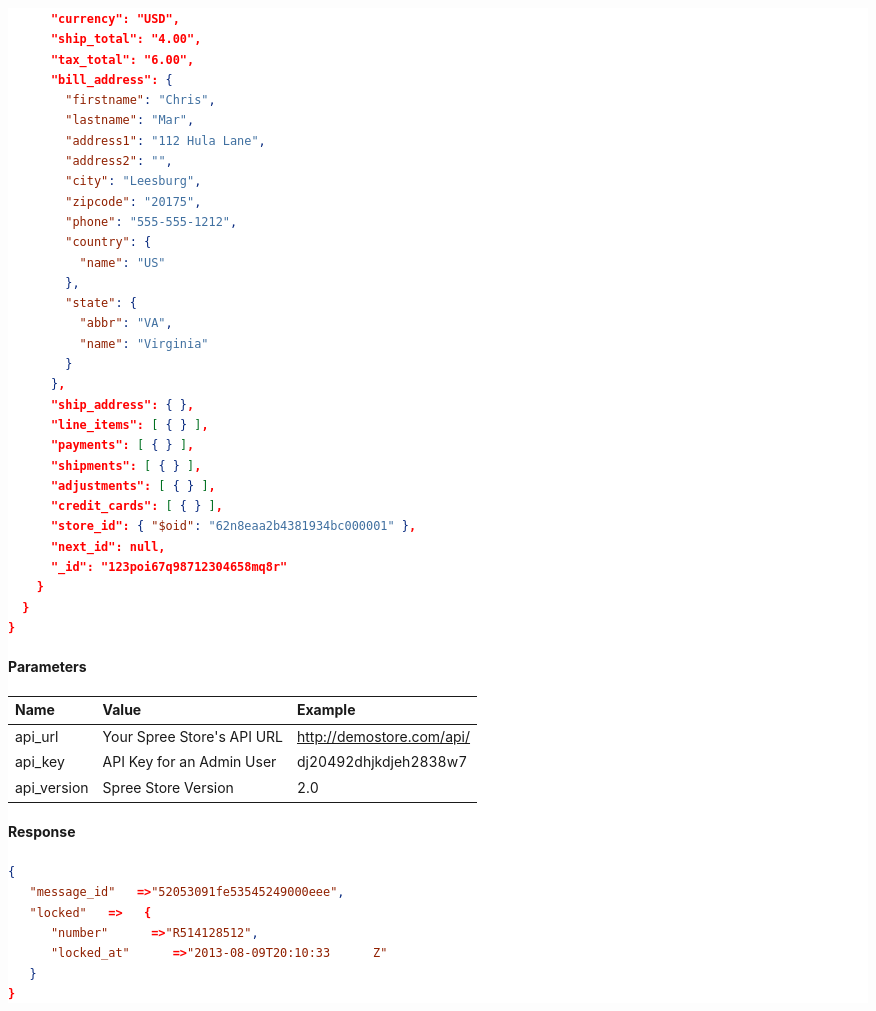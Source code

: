 ```json
      "currency": "USD",
      "ship_total": "4.00",
      "tax_total": "6.00",
      "bill_address": { 
        "firstname": "Chris",
        "lastname": "Mar",
        "address1": "112 Hula Lane",
        "address2": "",
        "city": "Leesburg",
        "zipcode": "20175",
        "phone": "555-555-1212",
        "country": {
          "name": "US"
        },
        "state": {
          "abbr": "VA",
          "name": "Virginia"
        }
      },
      "ship_address": { },
      "line_items": [ { } ],
      "payments": [ { } ],
      "shipments": [ { } ],
      "adjustments": [ { } ],
      "credit_cards": [ { } ],
      "store_id": { "$oid": "62n8eaa2b4381934bc000001" },
      "next_id": null,
      "_id": "123poi67q98712304658mq8r"
    }
  }
}
```

#### Parameters

| Name | Value | Example |
| :----| :-----| :------ |
| api_url | Your Spree Store's API URL | http://demostore.com/api/ |
| api_key | API Key for an Admin User | dj20492dhjkdjeh2838w7 |
| api_version | Spree Store Version | 2.0 |

#### Response

```json
{
   "message_id"   =>"52053091fe53545249000eee",
   "locked"   =>   {
      "number"      =>"R514128512",
      "locked_at"      =>"2013-08-09T20:10:33      Z"
   }
}
```
